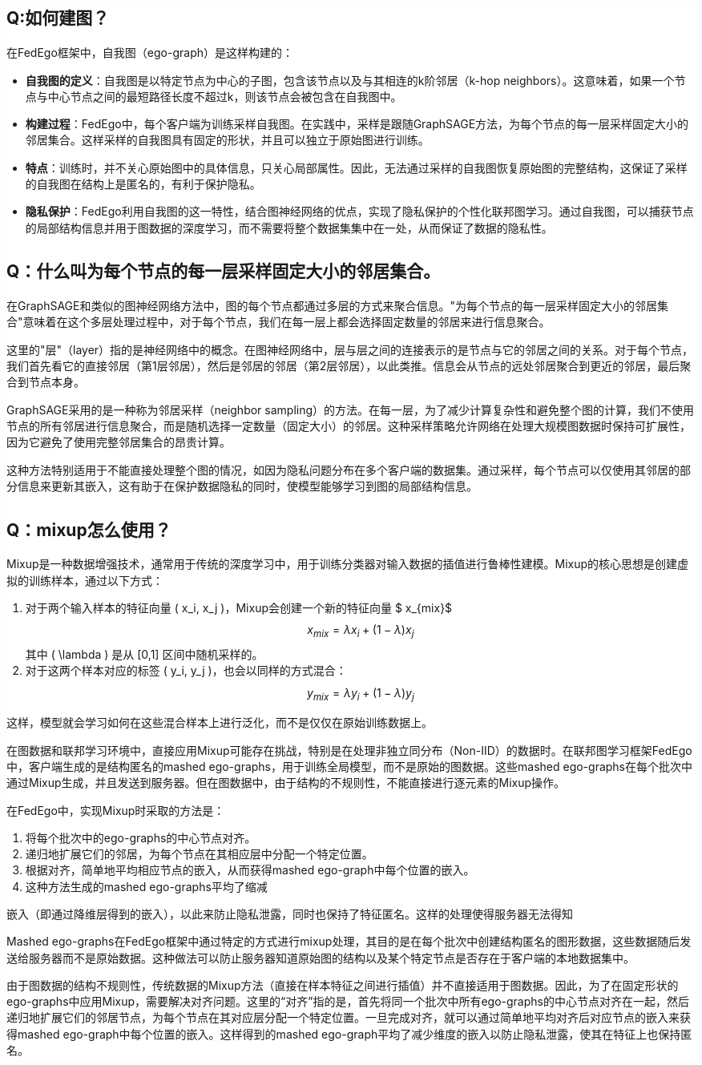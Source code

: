 ## Q:如何建图？

在FedEgo框架中，自我图（ego-graph）是这样构建的：

- **自我图的定义**：自我图是以特定节点为中心的子图，包含该节点以及与其相连的k阶邻居（k-hop neighbors）。这意味着，如果一个节点与中心节点之间的最短路径长度不超过k，则该节点会被包含在自我图中。

- **构建过程**：FedEgo中，每个客户端为训练采样自我图。在实践中，采样是跟随GraphSAGE方法，为每个节点的每一层采样固定大小的邻居集合。这样采样的自我图具有固定的形状，并且可以独立于原始图进行训练。

- **特点**：训练时，并不关心原始图中的具体信息，只关心局部属性。因此，无法通过采样的自我图恢复原始图的完整结构，这保证了采样的自我图在结构上是匿名的，有利于保护隐私。

- **隐私保护**：FedEgo利用自我图的这一特性，结合图神经网络的优点，实现了隐私保护的个性化联邦图学习。通过自我图，可以捕获节点的局部结构信息并用于图数据的深度学习，而不需要将整个数据集集中在一处，从而保证了数据的隐私性。

## Q：什么叫为每个节点的每一层采样固定大小的邻居集合。

在GraphSAGE和类似的图神经网络方法中，图的每个节点都通过多层的方式来聚合信息。"为每个节点的每一层采样固定大小的邻居集合"意味着在这个多层处理过程中，对于每个节点，我们在每一层上都会选择固定数量的邻居来进行信息聚合。

这里的"层"（layer）指的是神经网络中的概念。在图神经网络中，层与层之间的连接表示的是节点与它的邻居之间的关系。对于每个节点，我们首先看它的直接邻居（第1层邻居），然后是邻居的邻居（第2层邻居），以此类推。信息会从节点的远处邻居聚合到更近的邻居，最后聚合到节点本身。

GraphSAGE采用的是一种称为邻居采样（neighbor sampling）的方法。在每一层，为了减少计算复杂性和避免整个图的计算，我们不使用节点的所有邻居进行信息聚合，而是随机选择一定数量（固定大小）的邻居。这种采样策略允许网络在处理大规模图数据时保持可扩展性，因为它避免了使用完整邻居集合的昂贵计算。

这种方法特别适用于不能直接处理整个图的情况，如因为隐私问题分布在多个客户端的数据集。通过采样，每个节点可以仅使用其邻居的部分信息来更新其嵌入，这有助于在保护数据隐私的同时，使模型能够学习到图的局部结构信息。

## Q：mixup怎么使用？

Mixup是一种数据增强技术，通常用于传统的深度学习中，用于训练分类器对输入数据的插值进行鲁棒性建模。Mixup的核心思想是创建虚拟的训练样本，通过以下方式：

1. 对于两个输入样本的特征向量 \( x_i, x_j \)，Mixup会创建一个新的特征向量 $ x_{mix}$
   $$ x_{mix} = \lambda x_i + (1 - \lambda) x_j $$
   其中 \( \lambda \) 是从 [0,1] 区间中随机采样的。
2. 对于这两个样本对应的标签 \( y_i, y_j \)，也会以同样的方式混合：
   $$y_{mix} = \lambda y_i + (1 - \lambda) y_j $$

这样，模型就会学习如何在这些混合样本上进行泛化，而不是仅仅在原始训练数据上。

在图数据和联邦学习环境中，直接应用Mixup可能存在挑战，特别是在处理非独立同分布（Non-IID）的数据时。在联邦图学习框架FedEgo中，客户端生成的是结构匿名的mashed ego-graphs，用于训练全局模型，而不是原始的图数据。这些mashed ego-graphs在每个批次中通过Mixup生成，并且发送到服务器。但在图数据中，由于结构的不规则性，不能直接进行逐元素的Mixup操作。

在FedEgo中，实现Mixup时采取的方法是：

1. 将每个批次中的ego-graphs的中心节点对齐。
2. 递归地扩展它们的邻居，为每个节点在其相应层中分配一个特定位置。
3. 根据对齐，简单地平均相应节点的嵌入，从而获得mashed ego-graph中每个位置的嵌入。
4. 这种方法生成的mashed ego-graphs平均了缩减

嵌入（即通过降维层得到的嵌入），以此来防止隐私泄露，同时也保持了特征匿名。这样的处理使得服务器无法得知

Mashed ego-graphs在FedEgo框架中通过特定的方式进行mixup处理，其目的是在每个批次中创建结构匿名的图形数据，这些数据随后发送给服务器而不是原始数据。这种做法可以防止服务器知道原始图的结构以及某个特定节点是否存在于客户端的本地数据集中。

由于图数据的结构不规则性，传统数据的Mixup方法（直接在样本特征之间进行插值）并不直接适用于图数据。因此，为了在固定形状的ego-graphs中应用Mixup，需要解决对齐问题。这里的“对齐”指的是，首先将同一个批次中所有ego-graphs的中心节点对齐在一起，然后递归地扩展它们的邻居节点，为每个节点在其对应层分配一个特定位置。一旦完成对齐，就可以通过简单地平均对齐后对应节点的嵌入来获得mashed ego-graph中每个位置的嵌入。这样得到的mashed ego-graph平均了减少维度的嵌入以防止隐私泄露，使其在特征上也保持匿名。
